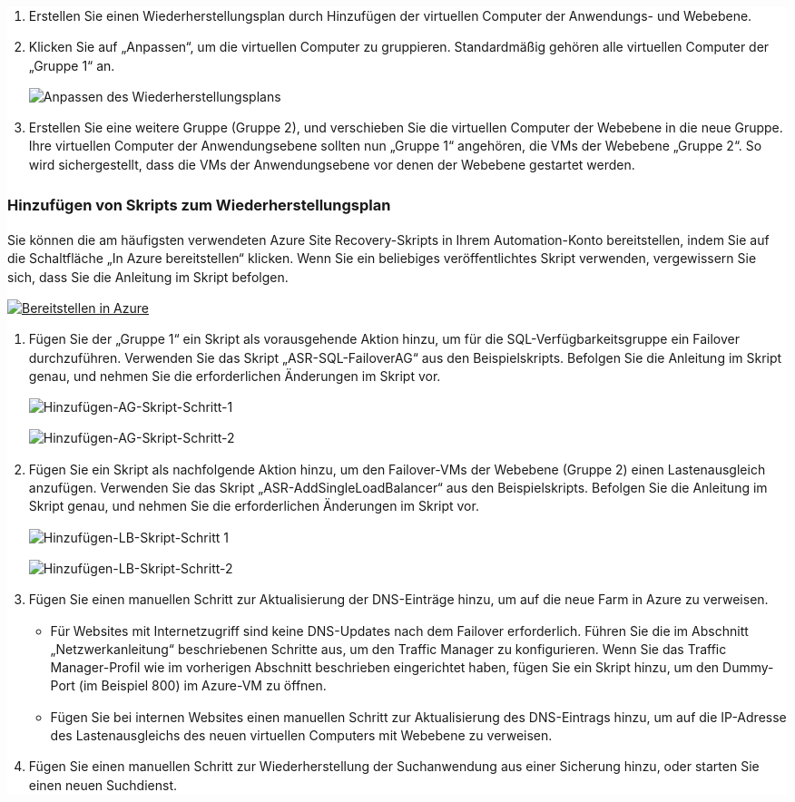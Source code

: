 1. Erstellen Sie einen Wiederherstellungsplan durch Hinzufügen der virtuellen Computer der Anwendungs- und Webebene.
2. Klicken Sie auf „Anpassen“, um die virtuellen Computer zu gruppieren. Standardmäßig gehören alle virtuellen Computer der „Gruppe 1“ an.

    ![Anpassen des Wiederherstellungsplans](./media/site-recovery-sharepoint/rp-groups.png)

3. Erstellen Sie eine weitere Gruppe (Gruppe 2), und verschieben Sie die virtuellen Computer der Webebene in die neue Gruppe. Ihre virtuellen Computer der Anwendungsebene sollten nun „Gruppe 1“ angehören, die VMs der Webebene „Gruppe 2“. So wird sichergestellt, dass die VMs der Anwendungsebene vor denen der Webebene gestartet werden.


### <a name="adding-scripts-to-the-recovery-plan"></a>Hinzufügen von Skripts zum Wiederherstellungsplan

Sie können die am häufigsten verwendeten Azure Site Recovery-Skripts in Ihrem Automation-Konto bereitstellen, indem Sie auf die Schaltfläche „In Azure bereitstellen“ klicken. Wenn Sie ein beliebiges veröffentlichtes Skript verwenden, vergewissern Sie sich, dass Sie die Anleitung im Skript befolgen.

[![Bereitstellen in Azure](https://azurecomcdn.azureedge.net/mediahandler/acomblog/media/Default/blog/c4803408-340e-49e3-9a1f-0ed3f689813d.png)](https://aka.ms/asr-automationrunbooks-deploy)

1. Fügen Sie der „Gruppe 1“ ein Skript als vorausgehende Aktion hinzu, um für die SQL-Verfügbarkeitsgruppe ein Failover durchzuführen. Verwenden Sie das Skript „ASR-SQL-FailoverAG“ aus den Beispielskripts. Befolgen Sie die Anleitung im Skript genau, und nehmen Sie die erforderlichen Änderungen im Skript vor.

    ![Hinzufügen-AG-Skript-Schritt-1](./media/site-recovery-sharepoint/add-ag-script-step1.png)

    ![Hinzufügen-AG-Skript-Schritt-2](./media/site-recovery-sharepoint/add-ag-script-step2.png)

2. Fügen Sie ein Skript als nachfolgende Aktion hinzu, um den Failover-VMs der Webebene (Gruppe 2) einen Lastenausgleich anzufügen. Verwenden Sie das Skript „ASR-AddSingleLoadBalancer“ aus den Beispielskripts. Befolgen Sie die Anleitung im Skript genau, und nehmen Sie die erforderlichen Änderungen im Skript vor.

    ![Hinzufügen-LB-Skript-Schritt 1](./media/site-recovery-sharepoint/add-lb-script-step1.png)

    ![Hinzufügen-LB-Skript-Schritt-2](./media/site-recovery-sharepoint/add-lb-script-step2.png)

3. Fügen Sie einen manuellen Schritt zur Aktualisierung der DNS-Einträge hinzu, um auf die neue Farm in Azure zu verweisen.

    * Für Websites mit Internetzugriff sind keine DNS-Updates nach dem Failover erforderlich. Führen Sie die im Abschnitt „Netzwerkanleitung“ beschriebenen Schritte aus, um den Traffic Manager zu konfigurieren. Wenn Sie das Traffic Manager-Profil wie im vorherigen Abschnitt beschrieben eingerichtet haben, fügen Sie ein Skript hinzu, um den Dummy-Port (im Beispiel 800) im Azure-VM zu öffnen.

    * Fügen Sie bei internen Websites einen manuellen Schritt zur Aktualisierung des DNS-Eintrags hinzu, um auf die IP-Adresse des Lastenausgleichs des neuen virtuellen Computers mit Webebene zu verweisen.

4. Fügen Sie einen manuellen Schritt zur Wiederherstellung der Suchanwendung aus einer Sicherung hinzu, oder starten Sie einen neuen Suchdienst.
